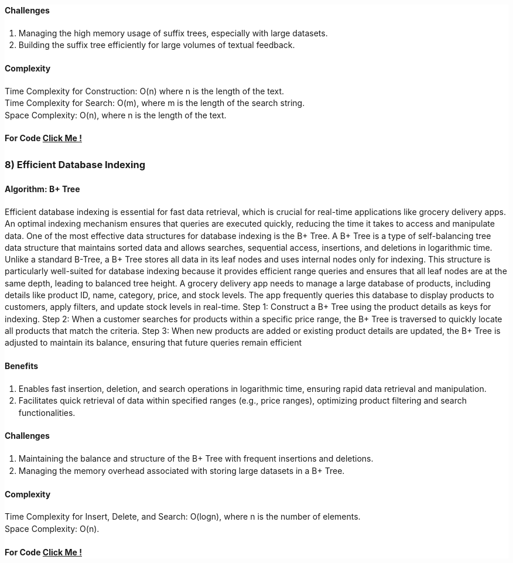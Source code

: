 #### Challenges
1) Managing the high memory usage of suffix trees, especially with large datasets.<br/>
2) Building the suffix tree efficiently for large volumes of textual feedback.<br/>

#### Complexity 
Time Complexity for Construction: O(n) where n is the length of the text.<br/>
Time Complexity for Search: O(m), where m is the length of the search string.<br/>
Space Complexity: O(n), where n is the length of the text.

#### For Code [Click Me !](https://github.com/panditavishu/aps-repository/blob/main/feedback.cpp)

### 8) Efficient Database Indexing

#### Algorithm: B+ Tree

Efficient database indexing is essential for fast data retrieval, which is crucial for real-time applications like grocery delivery apps. An optimal indexing mechanism ensures that queries are executed quickly, reducing the time it takes to access and manipulate data. One of the most effective data structures for database indexing is the B+ Tree.
A B+ Tree is a type of self-balancing tree data structure that maintains sorted data and allows searches, sequential access, insertions, and deletions in logarithmic time. Unlike a standard B-Tree, a B+ Tree stores all data in its leaf nodes and uses internal nodes only for indexing. This structure is particularly well-suited for database indexing because it provides efficient range queries and ensures that all leaf nodes are at the same depth, leading to balanced tree height.
A grocery delivery app needs to manage a large database of products, including details like product ID, name, category, price, and stock levels. The app frequently queries this database to display products to customers, apply filters, and update stock levels in real-time.
Step 1: Construct a B+ Tree using the product details as keys for indexing.
Step 2: When a customer searches for products within a specific price range, the B+ Tree is traversed to quickly locate all products that match the criteria.
Step 3: When new products are added or existing product details are updated, the B+ Tree is adjusted to maintain its balance, ensuring that future queries remain efficient

#### Benefits
1) Enables fast insertion, deletion, and search operations in logarithmic time, ensuring rapid data retrieval and manipulation. <br/>
2) Facilitates quick retrieval of data within specified ranges (e.g., price ranges), optimizing product filtering and search functionalities.


#### Challenges
1) Maintaining the balance and structure of the B+ Tree with frequent insertions and deletions.<br/>
2) Managing the memory overhead associated with storing large datasets in a B+ Tree.<br/>

#### Complexity
Time Complexity for Insert, Delete, and Search: O(logn), where n is the number of elements.<br/>
Space Complexity: O(n).<br/>

#### For Code [Click Me !](https://github.com/panditavishu/aps-repository/blob/main/databaseindexing.cpp)
